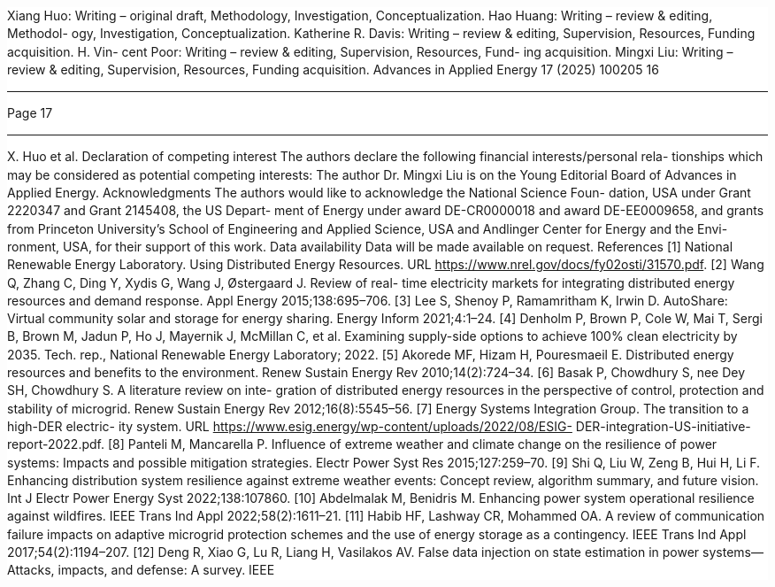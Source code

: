 Xiang Huo: Writing – original draft, Methodology, Investigation,
Conceptualization. Hao Huang: Writing – review & editing, Methodol-
ogy, Investigation, Conceptualization. Katherine R. Davis: Writing –
review & editing, Supervision, Resources, Funding acquisition. H. Vin-
cent Poor: Writing – review & editing, Supervision, Resources, Fund-
ing acquisition. Mingxi Liu: Writing – review & editing, Supervision,
Resources, Funding acquisition.
Advances in Applied Energy 17 (2025) 100205 
16 


---

Page 17

---

X. Huo et al.
Declaration of competing interest
The authors declare the following financial interests/personal rela-
tionships which may be considered as potential competing interests:
The author Dr. Mingxi Liu is on the Young Editorial Board of Advances
in Applied Energy.
Acknowledgments
The authors would like to acknowledge the National Science Foun-
dation, USA under Grant 2220347 and Grant 2145408, the US Depart-
ment of Energy under award DE-CR0000018 and award DE-EE0009658,
and grants from Princeton University’s School of Engineering and
Applied Science, USA and Andlinger Center for Energy and the Envi-
ronment, USA, for their support of this work.
Data availability
Data will be made available on request.
References
[1] National Renewable Energy Laboratory. Using Distributed Energy Resources.
URL https://www.nrel.gov/docs/fy02osti/31570.pdf.
[2] Wang Q, Zhang C, Ding Y, Xydis G, Wang J, Østergaard J. Review of real-
time electricity markets for integrating distributed energy resources and demand
response. Appl Energy 2015;138:695–706.
[3] Lee S, Shenoy P, Ramamritham K, Irwin D. AutoShare: Virtual community solar
and storage for energy sharing. Energy Inform 2021;4:1–24.
[4] Denholm P, Brown P, Cole W, Mai T, Sergi B, Brown M, Jadun P, Ho J,
Mayernik J, McMillan C, et al. Examining supply-side options to achieve 100%
clean electricity by 2035. Tech. rep., National Renewable Energy Laboratory;
2022.
[5] Akorede MF, Hizam H, Pouresmaeil E. Distributed energy resources and benefits
to the environment. Renew Sustain Energy Rev 2010;14(2):724–34.
[6] Basak P, Chowdhury S, nee Dey SH, Chowdhury S. A literature review on inte-
gration of distributed energy resources in the perspective of control, protection
and stability of microgrid. Renew Sustain Energy Rev 2012;16(8):5545–56.
[7] Energy Systems Integration Group. The transition to a high-DER electric-
ity system. URL https://www.esig.energy/wp-content/uploads/2022/08/ESIG-
DER-integration-US-initiative-report-2022.pdf.
[8] Panteli M, Mancarella P. Influence of extreme weather and climate change
on the resilience of power systems: Impacts and possible mitigation strategies.
Electr Power Syst Res 2015;127:259–70.
[9] Shi Q, Liu W, Zeng B, Hui H, Li F. Enhancing distribution system resilience
against extreme weather events: Concept review, algorithm summary, and
future vision. Int J Electr Power Energy Syst 2022;138:107860.
[10] Abdelmalak M, Benidris M. Enhancing power system operational resilience
against wildfires. IEEE Trans Ind Appl 2022;58(2):1611–21.
[11] Habib HF, Lashway CR, Mohammed OA. A review of communication failure
impacts on adaptive microgrid protection schemes and the use of energy storage
as a contingency. IEEE Trans Ind Appl 2017;54(2):1194–207.
[12] Deng R, Xiao G, Lu R, Liang H, Vasilakos AV. False data injection on state
estimation in power systems—Attacks, impacts, and defense: A survey. IEEE